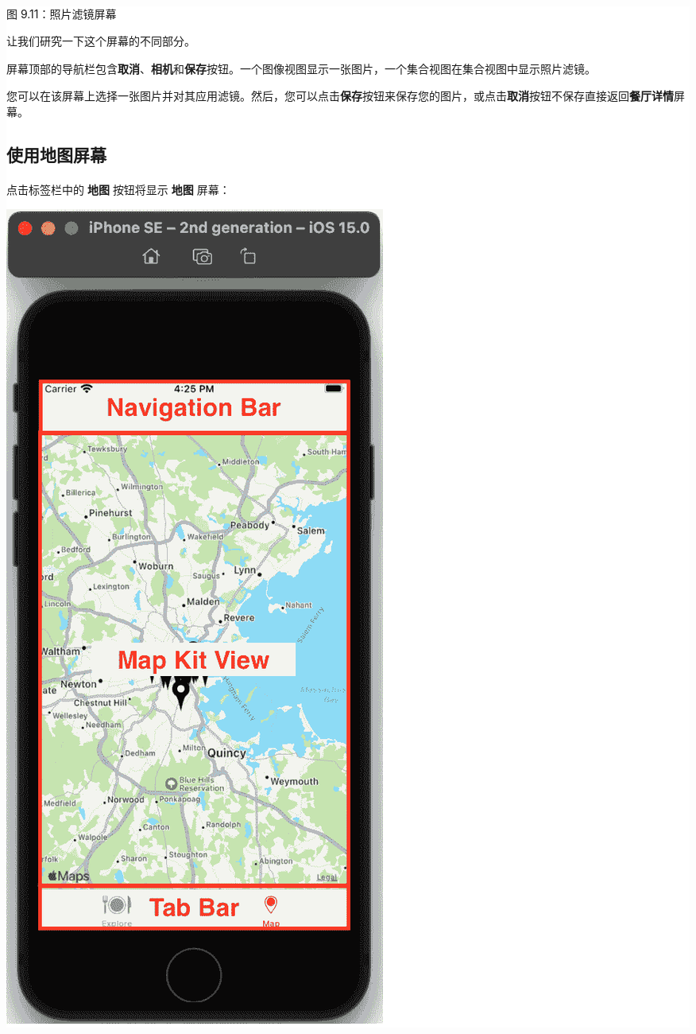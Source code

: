 图 9.11：照片滤镜屏幕

让我们研究一下这个屏幕的不同部分。

屏幕顶部的导航栏包含**取消**、**相机**和**保存**按钮。一个图像视图显示一张图片，一个集合视图在集合视图中显示照片滤镜。

您可以在该屏幕上选择一张图片并对其应用滤镜。然后，您可以点击**保存**按钮来保存您的图片，或点击**取消**按钮不保存直接返回**餐厅详情**屏幕。

## 使用**地图**屏幕

点击标签栏中的 **地图** 按钮将显示 **地图** 屏幕：

![图 9.12：地图屏幕](img/Figure_9.12_B17469.jpg)
